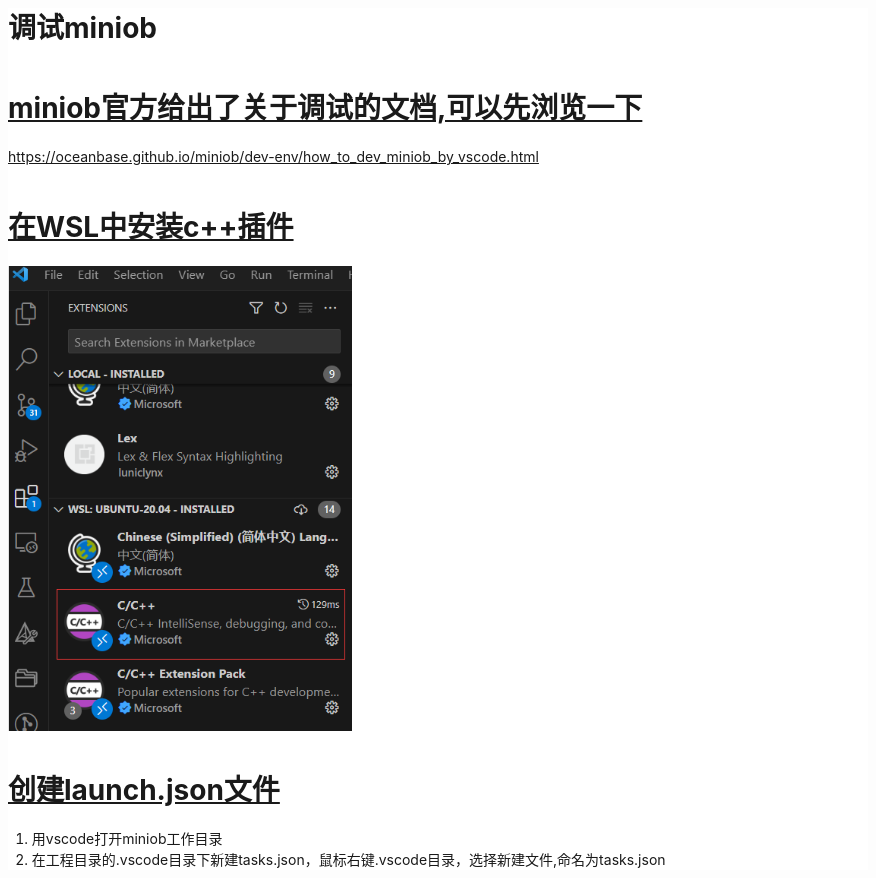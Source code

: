 # 调试miniob

# [miniob官方给出了关于调试的文档,可以先浏览一下](https://github.com/luooofan/miniob-2022/wiki/调试miniob#miniob官方给出了关于调试的文档可以先浏览一下)

https://oceanbase.github.io/miniob/dev-env/how_to_dev_miniob_by_vscode.html

# [在WSL中安装c++插件](https://github.com/luooofan/miniob-2022/wiki/调试miniob#在wsl中安装c插件)

<img src="images/debug_for_miniob_1.png" width = "40%" alt="" align=center />

# [创建launch.json文件](https://github.com/luooofan/miniob-2022/wiki/调试miniob#创建launchjson文件)

1. 用vscode打开miniob工作目录
2. 在工程目录的.vscode目录下新建tasks.json，鼠标右键.vscode目录，选择新建文件,命名为tasks.json

